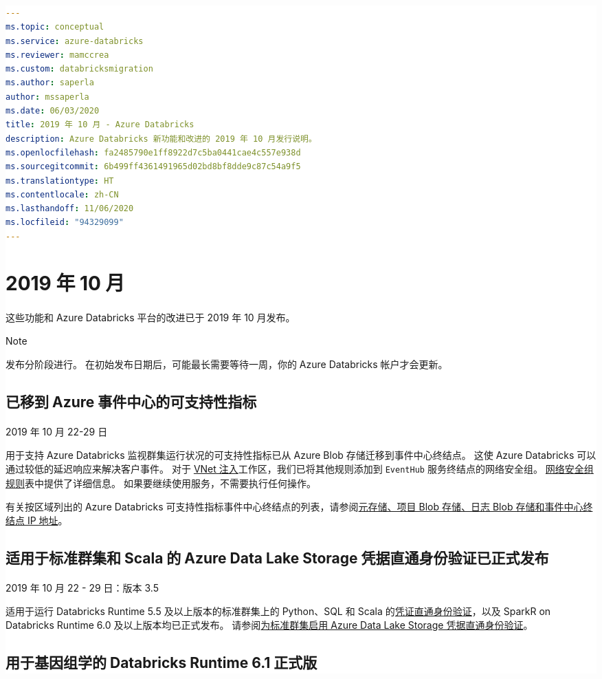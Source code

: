 ```yaml
---
ms.topic: conceptual
ms.service: azure-databricks
ms.reviewer: mamccrea
ms.custom: databricksmigration
ms.author: saperla
author: mssaperla
ms.date: 06/03/2020
title: 2019 年 10 月 - Azure Databricks
description: Azure Databricks 新功能和改进的 2019 年 10 月发行说明。
ms.openlocfilehash: fa2485790e1ff8922d7c5ba0441cae4c557e938d
ms.sourcegitcommit: 6b499ff4361491965d02bd8bf8dde9c87c54a9f5
ms.translationtype: HT
ms.contentlocale: zh-CN
ms.lasthandoff: 11/06/2020
ms.locfileid: "94329099"
---
```

# <a name="october-2019"></a>2019 年 10 月

这些功能和 Azure Databricks 平台的改进已于 2019 年 10 月发布。

> [!NOTE]
>
> 发布分阶段进行。 在初始发布日期后，可能最长需要等待一周，你的 Azure Databricks 帐户才会更新。

## <a name="supportability-metrics-moved-to-azure-event-hubs"></a>已移到 Azure 事件中心的可支持性指标

2019 年 10 月 22-29 日

用于支持 Azure Databricks 监视群集运行状况的可支持性指标已从 Azure Blob 存储迁移到事件中心终结点。 这使 Azure Databricks 可以通过较低的延迟响应来解决客户事件。 对于 [VNet 注入](../../../administration-guide/cloud-configurations/azure/vnet-inject.md)工作区，我们已将其他规则添加到 `EventHub` 服务终结点的网络安全组。 [网络安全组规则](../../../administration-guide/cloud-configurations/azure/vnet-inject.md#nsg)表中提供了详细信息。 如果要继续使用服务，不需要执行任何操作。

有关按区域列出的 Azure Databricks 可支持性指标事件中心终结点的列表，请参阅[元存储、项目 Blob 存储、日志 Blob 存储和事件中心终结点 IP 地址](../../../administration-guide/cloud-configurations/azure/udr.md#udr-domain-names)。

## <a name="azure-data-lake-storage-credential-passthrough-on-standard-clusters-and-scala-is-ga"></a>适用于标准群集和 Scala 的 Azure Data Lake Storage 凭据直通身份验证已正式发布

2019 年 10 月 22 - 29 日：版本 3.5

适用于运行 Databricks Runtime 5.5 及以上版本的标准群集上的 Python、SQL 和 Scala 的[凭证直通身份验证](../../../security/credential-passthrough/adls-passthrough.md)，以及 SparkR on Databricks Runtime 6.0 及以上版本均已正式发布。 请参阅[为标准群集启用 Azure Data Lake Storage 凭据直通身份验证](../../../security/credential-passthrough/adls-passthrough.md#single-user)。

## <a name="databricks-runtime-61-for-genomics-ga"></a>用于基因组学的 Databricks Runtime 6.1 正式版
